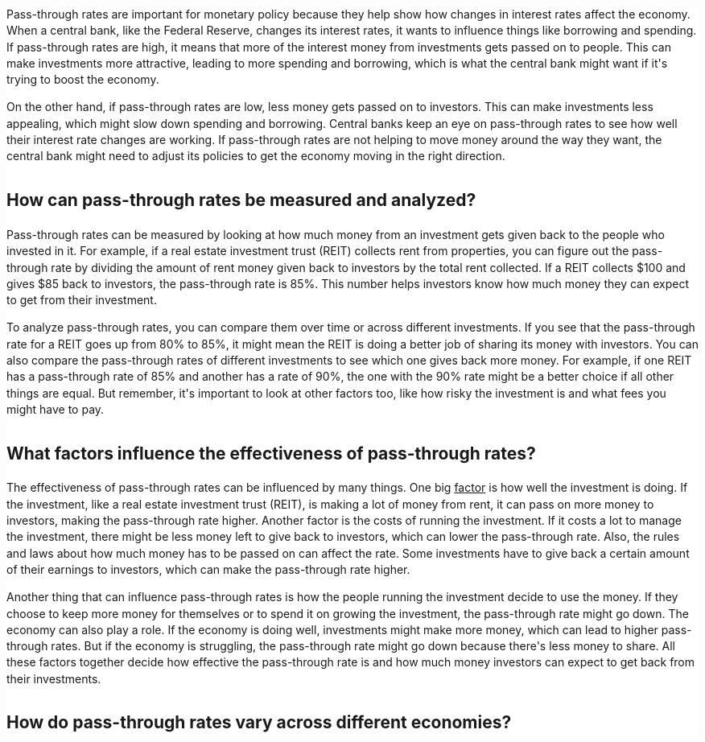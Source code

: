 Pass-through rates are important for monetary policy because they help show how changes in interest rates affect the economy. When a central bank, like the Federal Reserve, changes its interest rates, it wants to influence things like borrowing and spending. If pass-through rates are high, it means that more of the interest money from investments gets passed on to people. This can make investments more attractive, leading to more spending and borrowing, which is what the central bank might want if it's trying to boost the economy.

On the other hand, if pass-through rates are low, less money gets passed on to investors. This can make investments less appealing, which might slow down spending and borrowing. Central banks keep an eye on pass-through rates to see how well their interest rate changes are working. If pass-through rates are not helping to move money around the way they want, the central bank might need to adjust its policies to get the economy moving in the right direction.

## How can pass-through rates be measured and analyzed?

Pass-through rates can be measured by looking at how much money from an investment gets given back to the people who invested in it. For example, if a real estate investment trust (REIT) collects rent from properties, you can figure out the pass-through rate by dividing the amount of rent money given back to investors by the total rent collected. If a REIT collects $100 and gives $85 back to investors, the pass-through rate is 85%. This number helps investors know how much money they can expect to get from their investment.

To analyze pass-through rates, you can compare them over time or across different investments. If you see that the pass-through rate for a REIT goes up from 80% to 85%, it might mean the REIT is doing a better job of sharing its money with investors. You can also compare the pass-through rates of different investments to see which one gives back more money. For example, if one REIT has a pass-through rate of 85% and another has a rate of 90%, the one with the 90% rate might be a better choice if all other things are equal. But remember, it's important to look at other factors too, like how risky the investment is and what fees you might have to pay.

## What factors influence the effectiveness of pass-through rates?

The effectiveness of pass-through rates can be influenced by many things. One big [factor](/wiki/factor-investing) is how well the investment is doing. If the investment, like a real estate investment trust (REIT), is making a lot of money from rent, it can pass on more money to investors, making the pass-through rate higher. Another factor is the costs of running the investment. If it costs a lot to manage the investment, there might be less money left to give back to investors, which can lower the pass-through rate. Also, the rules and laws about how much money has to be passed on can affect the rate. Some investments have to give back a certain amount of their earnings to investors, which can make the pass-through rate higher.

Another thing that can influence pass-through rates is how the people running the investment decide to use the money. If they choose to keep more money for themselves or to spend it on growing the investment, the pass-through rate might go down. The economy can also play a role. If the economy is doing well, investments might make more money, which can lead to higher pass-through rates. But if the economy is struggling, the pass-through rate might go down because there's less money to share. All these factors together decide how effective the pass-through rate is and how much money investors can expect to get back from their investments.

## How do pass-through rates vary across different economies?
